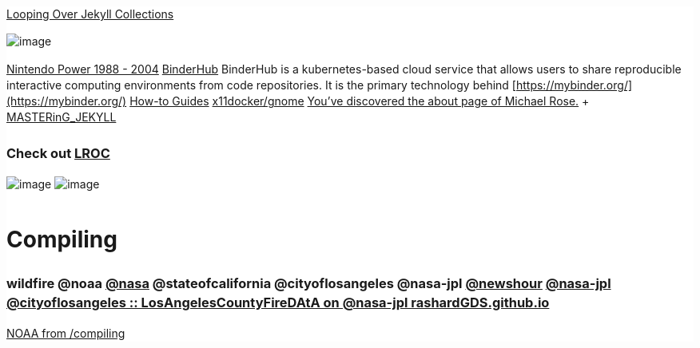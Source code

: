 [Looping Over Jekyll Collections](https://talk.jekyllrb.com/t/looping-over-jekyll-collections/1842)

<img  alt="image" src="https://github.com/user-attachments/assets/07a3629b-f57f-42b9-8df8-9ba76b1f4423" />

<script src="https://gist.github.com/aamnah/dceb067c8bf79d017f1a16523b2c3a75.js"></script>

[Nintendo Power 1988 - 2004](https://archive.org/details/NintendoPower1988-2004/Nintendo%20Power%20Issue%20001%20%28July-August%201988%29/page/n1/mode/2up)
[BinderHub](https://binderhub.readthedocs.io/en/latest/) BinderHub is a kubernetes-based cloud service that allows users to share reproducible interactive computing environments from code repositories. It is the primary technology behind [https://mybinder.org/](https://mybinder.org/) [How-to Guides](https://repo2docker.readthedocs.io/en/latest/howto/index.html) [x11docker/gnome](https://hub.docker.com/r/x11docker/gnome)
[You’ve discovered the about page of Michael Rose.](https://mademistakes.com/about/) + [MASTERinG_JEKYLL](https://mademistakes.com/mastering-jekyll/)

<iframe src="https://www.facebook.com/plugins/post.php?href=https%3A%2F%2Fwww.facebook.com%2Fpermalink.php%3Fstory_fbid%3Dpfbid0o3cVJ7aWyGtXM35RvLcojbcgAGWzebhFjZb4SsYg2cPwW4SNNdPC8m4y9gLxd16l%26id%3D100084464911565&show_text=true&width=500" width="500" height="250" style="border:none;overflow:hidden" scrolling="no" frameborder="0" allowfullscreen="true" allow="autoplay; clipboard-write; encrypted-media; picture-in-picture; web-share"></iframe>

<iframe src="https://www.facebook.com/plugins/post.php?href=https%3A%2F%2Fwww.facebook.com%2Fpermalink.php%3Fstory_fbid%3Dpfbid02oLQCy2seUB1PuT89KmCxUJuM4UnofkMXUkmEtSBEmf94ArSekuoeRmzKDgVDSUVjl%26id%3D100084464911565&show_text=true&width=500" width="500" height="250" style="border:none;overflow:hidden" scrolling="no" frameborder="0" allowfullscreen="true" allow="autoplay; clipboard-write; encrypted-media; picture-in-picture; web-share"></iframe>

<iframe src="https://www.facebook.com/plugins/post.php?href=https%3A%2F%2Fwww.facebook.com%2Fpermalink.php%3Fstory_fbid%3Dpfbid02Eu9WmsovNrcBkG7MwNe7Z8u69nLBT35dFPAVDj8y4DDMbY4Zv7WfAmMokCQ8t72kl%26id%3D100084464911565&show_text=true&width=500" width="500" height="250" style="border:none;overflow:hidden" scrolling="no" frameborder="0" allowfullscreen="true" allow="autoplay; clipboard-write; encrypted-media; picture-in-picture; web-share"></iframe>

### Check out [LROC](https://lroc.im-ldi.com/)
<img   alt="image" src="https://github.com/user-attachments/assets/6fd05625-bdf7-482f-8ba8-725b0e811da8" />


<img alt="image" src="https://github.com/user-attachments/assets/89c4cb40-5b63-40bc-83cb-e21ad7a325ee" />

# Compiling
### wildfire @noaa [@nasa](https://ia601001.us.archive.org/20/items/screen-recording-2025-07-20-141416-California_LinuX_rashard-ci-cd_DOXXED/Dear%20Team%20at%20Nasa%20Mars.pdf) @stateofcalifornia @cityoflosangeles @nasa-jpl [@newshour](https://dn721308.ca.archive.org/0/items/1newsstndupdate-simple-scan-station-20250721144640/1newsstndupdateSimpleScanStation20250721144640.pdf)  [@nasa-jpl @cityoflosangeles :: LosAngelesCountyFireDAtA on @nasa-jpl rashardGDS.github.io](https://rashardgds.github.io/rashardmro/2025/03/29/Los-Angeles-County-Fire_Data.html)
[NOAA from /compiling](https://thakarashard.github.io/compiling/Noaa-and-Climate_JPL) 
